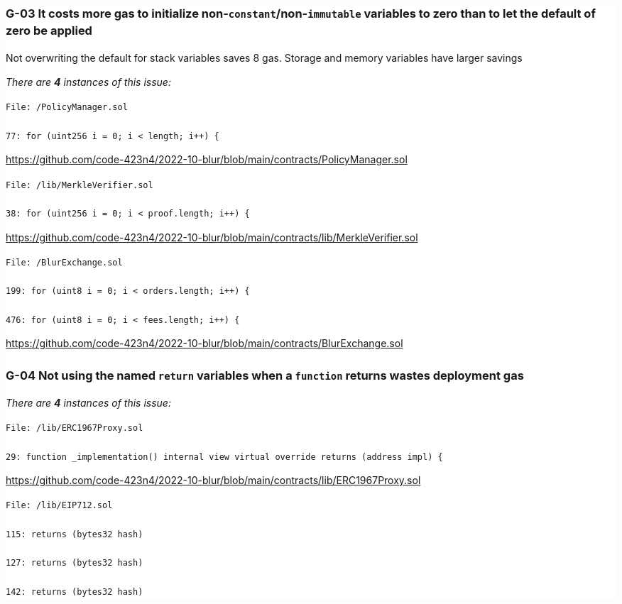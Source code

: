 ### G-03 It costs more gas to initialize non-`constant`/non-`immutable` variables to zero than to let the default of zero be applied

Not overwriting the default for stack variables saves 8 gas. Storage and memory variables have larger savings

_There are **4** instances of this issue:_

```solidity
File: /PolicyManager.sol

77: for (uint256 i = 0; i < length; i++) {
```

https://github.com/code-423n4/2022-10-blur/blob/main/contracts/PolicyManager.sol

```solidity
File: /lib/MerkleVerifier.sol

38: for (uint256 i = 0; i < proof.length; i++) {
```

https://github.com/code-423n4/2022-10-blur/blob/main/contracts/lib/MerkleVerifier.sol

```solidity
File: /BlurExchange.sol

199: for (uint8 i = 0; i < orders.length; i++) {

476: for (uint8 i = 0; i < fees.length; i++) {
```

https://github.com/code-423n4/2022-10-blur/blob/main/contracts/BlurExchange.sol

### G-04 Not using the named `return` variables when a `function` returns wastes deployment gas

_There are **4** instances of this issue:_

```solidity
File: /lib/ERC1967Proxy.sol

29: function _implementation() internal view virtual override returns (address impl) {
```

https://github.com/code-423n4/2022-10-blur/blob/main/contracts/lib/ERC1967Proxy.sol

```solidity
File: /lib/EIP712.sol

115: returns (bytes32 hash)

127: returns (bytes32 hash)

142: returns (bytes32 hash)
```
